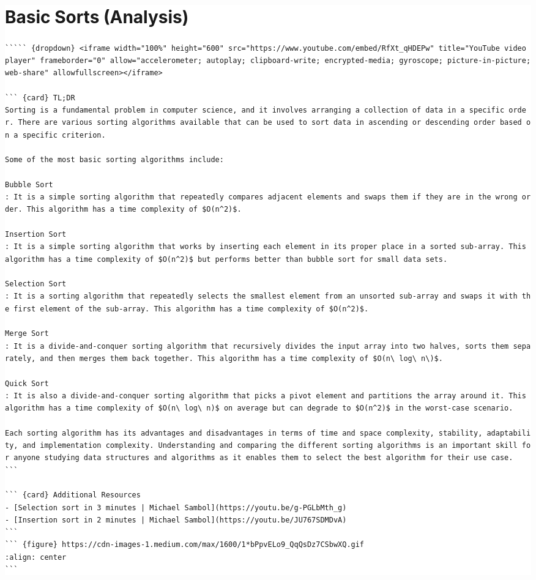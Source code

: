 <style>
  .red {color:red}
  .blue {color:#7cc7f9}
  .dblue {color:#011636}
  .green {color:green}
  .orange {color:orangered}
  .purple {color:purple}
  .brown {color:brown}
  .fa-rocket {display: none;}
</style>

# Basic Sorts (Analysis)

`````````` {div} full-width
````` {dropdown} <iframe width="100%" height="600" src="https://www.youtube.com/embed/RfXt_qHDEPw" title="YouTube video player" frameborder="0" allow="accelerometer; autoplay; clipboard-write; encrypted-media; gyroscope; picture-in-picture; web-share" allowfullscreen></iframe>

``` {card} TL;DR
Sorting is a fundamental problem in computer science, and it involves arranging a collection of data in a specific order. There are various sorting algorithms available that can be used to sort data in ascending or descending order based on a specific criterion.

Some of the most basic sorting algorithms include:

Bubble Sort
: It is a simple sorting algorithm that repeatedly compares adjacent elements and swaps them if they are in the wrong order. This algorithm has a time complexity of $O(n^2)$.

Insertion Sort
: It is a simple sorting algorithm that works by inserting each element in its proper place in a sorted sub-array. This algorithm has a time complexity of $O(n^2)$ but performs better than bubble sort for small data sets.

Selection Sort
: It is a sorting algorithm that repeatedly selects the smallest element from an unsorted sub-array and swaps it with the first element of the sub-array. This algorithm has a time complexity of $O(n^2)$.

Merge Sort
: It is a divide-and-conquer sorting algorithm that recursively divides the input array into two halves, sorts them separately, and then merges them back together. This algorithm has a time complexity of $O(n\ log\ n\)$.

Quick Sort
: It is also a divide-and-conquer sorting algorithm that picks a pivot element and partitions the array around it. This algorithm has a time complexity of $O(n\ log\ n)$ on average but can degrade to $O(n^2)$ in the worst-case scenario.

Each sorting algorithm has its advantages and disadvantages in terms of time and space complexity, stability, adaptability, and implementation complexity. Understanding and comparing the different sorting algorithms is an important skill for anyone studying data structures and algorithms as it enables them to select the best algorithm for their use case.
```

``` {card} Additional Resources
- [Selection sort in 3 minutes | Michael Sambol](https://youtu.be/g-PGLbMth_g)
- [Insertion sort in 2 minutes | Michael Sambol](https://youtu.be/JU767SDMDvA)
```
``` {figure} https://cdn-images-1.medium.com/max/1600/1*bPpvELo9_QqQsDz7CSbwXQ.gif
:align: center
```
``````````
